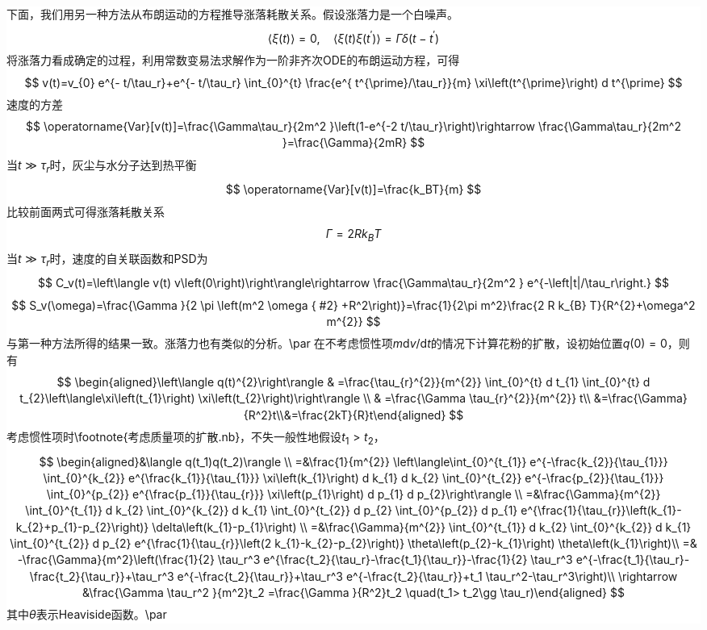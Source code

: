 下面，我们用另一种方法从布朗运动的方程推导涨落耗散关系。假设涨落力是一个白噪声。
$$
\langle\xi(t)\rangle=0, \quad\left\langle\xi(t) \xi\left(t^{\prime}\right)\right\rangle=\Gamma \delta\left(t-t^{\prime}\right)
$$
将涨落力看成确定的过程，利用常数变易法求解作为一阶非齐次ODE的布朗运动方程，可得
$$
v(t)=v_{0} e^{- t/\tau_r}+e^{- t/\tau_r} \int_{0}^{t} \frac{e^{ t^{\prime}/\tau_r}}{m} \xi\left(t^{\prime}\right) d t^{\prime}
$$
速度的方差
$$
\operatorname{Var}[v(t)]=\frac{\Gamma\tau_r}{2m^2 }\left(1-e^{-2  t/\tau_r}\right)\rightarrow \frac{\Gamma\tau_r}{2m^2 }=\frac{\Gamma}{2mR}
$$
当$t\gg \tau_r$时，灰尘与水分子达到热平衡
$$
\operatorname{Var}[v(t)]=\frac{k_BT}{m}
$$
比较前面两式可得涨落耗散关系
$$
\Gamma=2Rk_BT
$$
当$t\gg\tau_r$时，速度的自关联函数和PSD为
$$
C_v(t)=\left\langle v(t) v\left(0\right)\right\rangle\rightarrow \frac{\Gamma\tau_r}{2m^2 } e^{-\left|t|/\tau_r\right.}
$$
$$
S_v(\omega)=\frac{\Gamma  }{2 \pi  \left(m^2 \omega
{ #2}
+R^2\right)}=\frac{1}{2\pi m^2}\frac{2 R k_{B} T}{R^{2}+\omega^2 m^{2}}
$$
与第一种方法所得的结果一致。涨落力也有类似的分析。\par 
在不考虑惯性项$m \mathrm{d} v / \mathrm{d} t$的情况下计算花粉的扩散，设初始位置$q(0)=0$，则有
$$
\begin{aligned}\left\langle q(t)^{2}\right\rangle & =\frac{\tau_{r}^{2}}{m^{2}} \int_{0}^{t} d t_{1} \int_{0}^{t} d t_{2}\left\langle\xi\left(t_{1}\right) \xi\left(t_{2}\right)\right\rangle \\ & =\frac{\Gamma \tau_{r}^{2}}{m^{2}} t\\
    &=\frac{\Gamma}{R^2}t\\&=\frac{2kT}{R}t\end{aligned}
$$
考虑惯性项时\footnote{考虑质量项的扩散.nb}，不失一般性地假设$t_1 >t_2$，
$$
\begin{aligned}&\langle q(t_1)q(t_2)\rangle \\
    =&\frac{1}{m^{2}} \left\langle\int_{0}^{t_{1}} e^{-\frac{k_{2}}{\tau_{1}}} \int_{0}^{k_{2}} e^{\frac{k_{1}}{\tau_{1}}} \xi\left(k_{1}\right) d k_{1} d k_{2} \int_{0}^{t_{2}} e^{-\frac{p_{2}}{\tau_{1}}} \int_{0}^{p_{2}} e^{\frac{p_{1}}{\tau_{r}}} \xi\left(p_{1}\right) d p_{1} d p_{2}\right\rangle \\ 
    =&\frac{\Gamma}{m^{2}} \int_{0}^{t_{1}} d k_{2} \int_{0}^{k_{2}} d k_{1} \int_{0}^{t_{2}} d p_{2} \int_{0}^{p_{2}} d p_{1} e^{\frac{1}{\tau_{r}}\left(k_{1}-k_{2}+p_{1}-p_{2}\right)} \delta\left(k_{1}-p_{1}\right) \\ 
    =&\frac{\Gamma}{m^{2}} \int_{0}^{t_{1}} d k_{2} \int_{0}^{k_{2}} d k_{1} \int_{0}^{t_{2}} d p_{2} e^{\frac{1}{\tau_{r}}\left(2 k_{1}-k_{2}-p_{2}\right)} \theta\left(p_{2}-k_{1}\right) \theta\left(k_{1}\right)\\
    =& -\frac{\Gamma}{m^2}\left(\frac{1}{2} \tau_r^3 e^{\frac{t_2}{\tau_r}-\frac{t_1}{\tau_r}}-\frac{1}{2} \tau_r^3 e^{-\frac{t_1}{\tau_r}-\frac{t_2}{\tau_r}}+\tau_r^3 e^{-\frac{t_2}{\tau_r}}+\tau_r^3 e^{-\frac{t_2}{\tau_r}}+t_1 \tau_r^2-\tau_r^3\right)\\ 
    \rightarrow &\frac{\Gamma  \tau_r^2  }{m^2}t_2 =\frac{\Gamma }{R^2}t_2 \quad(t_1> t_2\gg \tau_r)\end{aligned}
$$
其中$\theta$表示Heaviside函数。\par 
